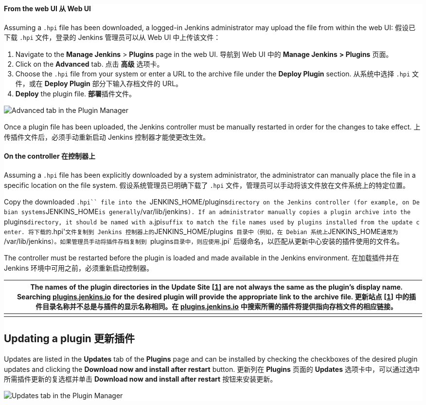 #### From the web UI 从 Web UI

Assuming a `.hpi` file has been downloaded, a logged-in Jenkins administrator may upload the file from within the web UI:
假设已下载 `.hpi` 文件，登录的 Jenkins 管理员可以从 Web UI 中上传该文件：

1. Navigate to the **Manage Jenkins** > **Plugins** page in the web UI.
   导航到 Web UI 中的 **Manage Jenkins** **> Plugins** 页面。
2. Click on the **Advanced** tab.
   点击 **高级** 选项卡。
3. Choose the `.hpi` file from your system or enter a URL to the archive file under the **Deploy Plugin** section.
   从系统中选择 `.hpi` 文件，或在 **Deploy Plugin** 部分下输入存档文件的 URL。
4. **Deploy** the plugin file.
   **部署**插件文件。

![Advanced tab in the Plugin Manager](https://www.jenkins.io/doc/book/resources/managing/plugin-manager-upload.png)

Once a plugin file has been uploaded, the Jenkins controller must be manually restarted in order for the changes to take effect.
上传插件文件后，必须手动重新启动 Jenkins 控制器才能使更改生效。

#### On the controller 在控制器上

Assuming a `.hpi` file has been explicitly downloaded by a system administrator, the administrator can manually place the file in a specific location on the file system.
假设系统管理员已明确下载了 `.hpi` 文件，管理员可以手动将该文件放在文件系统上的特定位置。

Copy the downloaded `.hpi`` file into the `JENKINS_HOME/plugins` directory on the Jenkins controller (for example, on Debian systems `JENKINS_HOME` is generally `/var/lib/jenkins`). If an administrator manually copies a plugin archive into the `plugins` directory, it should be named with a `.jpi` suffix to match the file names used by plugins installed from the update center.
将下载的 `.hpi'` 文件复制到 Jenkins 控制器上的 `JENKINS_HOME/plugins` 目录中（例如，在 Debian 系统上`JENKINS_HOME`通常为 `/var/lib/jenkins`）。如果管理员手动将插件存档复制到 `plugins` 目录中，则应使用 `.jpi` 后缀命名，以匹配从更新中心安装的插件使用的文件名。

The controller must be restarted before the plugin is loaded and made available in the Jenkins environment.
在加载插件并在 Jenkins 环境中可用之前，必须重新启动控制器。

|      | The names of the plugin directories in the Update Site [[1](https://www.jenkins.io/doc/book/managing/plugins/#_footnotedef_1)] are not always the same as the plugin’s display name. Searching [plugins.jenkins.io](https://plugins.jenkins.io/) for the desired plugin will provide the appropriate link to the archive file. 更新站点 [[1](https://www.jenkins.io/doc/book/managing/plugins/#_footnotedef_1)] 中的插件目录名称并不总是与插件的显示名称相同。在 [plugins.jenkins.io](https://plugins.jenkins.io/) 中搜索所需的插件将提供指向存档文件的相应链接。 |
| ---- | ------------------------------------------------------------ |
|      |                                                              |

## Updating a plugin 更新插件

Updates are listed in the **Updates** tab of the **Plugins** page and can be installed by checking the checkboxes of the desired plugin updates and clicking the **Download now and install after restart** button.
更新列在 **Plugins** 页面的 **Updates** 选项卡中，可以通过选中所需插件更新的复选框并单击 **Download now and install after restart** 按钮来安装更新。

![Updates tab in the Plugin Manager](https://www.jenkins.io/doc/book/resources/managing/plugin-manager-update.png)
